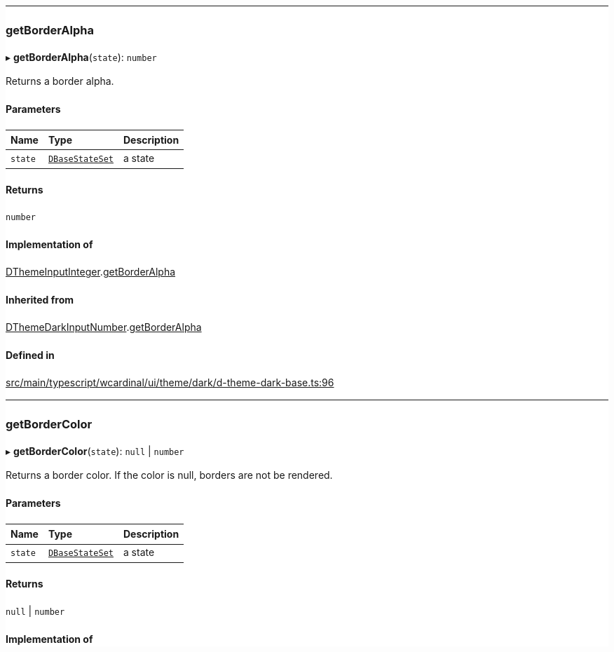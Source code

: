 ___

### getBorderAlpha

▸ **getBorderAlpha**(`state`): `number`

Returns a border alpha.

#### Parameters

| Name | Type | Description |
| :------ | :------ | :------ |
| `state` | [`DBaseStateSet`](../interfaces/DBaseStateSet.md) | a state |

#### Returns

`number`

#### Implementation of

[DThemeInputInteger](../interfaces/DThemeInputInteger.md).[getBorderAlpha](../interfaces/DThemeInputInteger.md#getborderalpha)

#### Inherited from

[DThemeDarkInputNumber](DThemeDarkInputNumber.md).[getBorderAlpha](DThemeDarkInputNumber.md#getborderalpha)

#### Defined in

[src/main/typescript/wcardinal/ui/theme/dark/d-theme-dark-base.ts:96](https://github.com/winter-cardinal/winter-cardinal-ui/blob/v0.407.0/src/main/typescript/wcardinal/ui/theme/dark/d-theme-dark-base.ts#L96)

___

### getBorderColor

▸ **getBorderColor**(`state`): ``null`` \| `number`

Returns a border color.
If the color is null, borders are not be rendered.

#### Parameters

| Name | Type | Description |
| :------ | :------ | :------ |
| `state` | [`DBaseStateSet`](../interfaces/DBaseStateSet.md) | a state |

#### Returns

``null`` \| `number`

#### Implementation of
